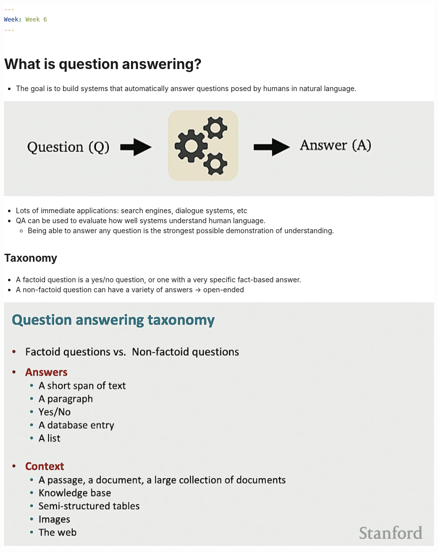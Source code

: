 ```yaml
---
Week: Week 6
---
```

# What is question answering?

- The goal is to build systems that automatically answer questions posed by humans in natural language.

![Untitled 207.png](../../attachments/Untitled%20207.png)

- Lots of immediate applications: search engines, dialogue systems, etc
- QA can be used to evaluate how well systems understand human language.
    - Being able to answer any question is the strongest possible demonstration of understanding.

## Taxonomy

- A factoid question is a yes/no question, or one with a very specific fact-based answer.
- A non-factoid question can have a variety of answers → open-ended

![Untitled 1 170.png](../../attachments/Untitled%201%20170.png)
